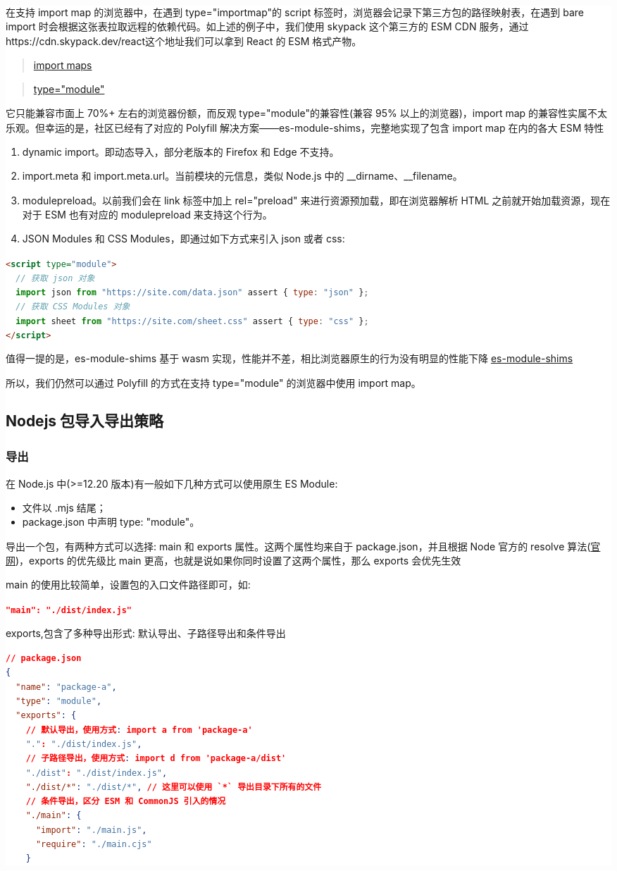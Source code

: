 在支持 import map 的浏览器中，在遇到 type="importmap"的 script 标签时，浏览器会记录下第三方包的路径映射表，在遇到 bare import 时会根据这张表拉取远程的依赖代码。如上述的例子中，我们使用 skypack 这个第三方的 ESM CDN 服务，通过https://cdn.skypack.dev/react这个地址我们可以拿到 React 的 ESM 格式产物。

> [import maps](https://caniuse.com/?search=import%20maps)

> [type="module"](https://caniuse.com/?search=type%3Dmodule)

它只能兼容市面上 70%+ 左右的浏览器份额，而反观 type="module"的兼容性(兼容 95% 以上的浏览器)，import map 的兼容性实属不太乐观。但幸运的是，社区已经有了对应的 Polyfill 解决方案——es-module-shims，完整地实现了包含 import map 在内的各大 ESM 特性

1.  dynamic import。即动态导入，部分老版本的 Firefox 和 Edge 不支持。

2.  import.meta 和 import.meta.url。当前模块的元信息，类似 Node.js 中的 \_\_dirname、\_\_filename。

3.  modulepreload。以前我们会在 link 标签中加上 rel="preload" 来进行资源预加载，即在浏览器解析 HTML 之前就开始加载资源，现在对于 ESM 也有对应的 modulepreload 来支持这个行为。

4.  JSON Modules 和 CSS Modules，即通过如下方式来引入 json 或者 css:

```html
<script type="module">
  // 获取 json 对象
  import json from "https://site.com/data.json" assert { type: "json" };
  // 获取 CSS Modules 对象
  import sheet from "https://site.com/sheet.css" assert { type: "css" };
</script>
```

值得一提的是，es-module-shims 基于 wasm 实现，性能并不差，相比浏览器原生的行为没有明显的性能下降
[es-module-shims](https://github.com/guybedford/es-module-shims/tree/main/bench)

所以，我们仍然可以通过 Polyfill 的方式在支持 type="module" 的浏览器中使用 import map。

## Nodejs 包导入导出策略

### 导出

在 Node.js 中(>=12.20 版本)有一般如下几种方式可以使用原生 ES Module:

- 文件以 .mjs 结尾；
- package.json 中声明 type: "module"。

导出一个包，有两种方式可以选择: main 和 exports 属性。这两个属性均来自于 package.json，并且根据 Node 官方的 resolve 算法\([官网](http://nodejs.cn/api/esm.html#resolver-algorithm-specification)\)，exports 的优先级比 main 更高，也就是说如果你同时设置了这两个属性，那么 exports 会优先生效

main 的使用比较简单，设置包的入口文件路径即可，如:

```json
"main": "./dist/index.js"
```

exports,包含了多种导出形式: 默认导出、子路径导出和条件导出

```json
// package.json
{
  "name": "package-a",
  "type": "module",
  "exports": {
    // 默认导出，使用方式: import a from 'package-a'
    ".": "./dist/index.js",
    // 子路径导出，使用方式: import d from 'package-a/dist'
    "./dist": "./dist/index.js",
    "./dist/*": "./dist/*", // 这里可以使用 `*` 导出目录下所有的文件
    // 条件导出，区分 ESM 和 CommonJS 引入的情况
    "./main": {
      "import": "./main.js",
      "require": "./main.cjs"
    }
```